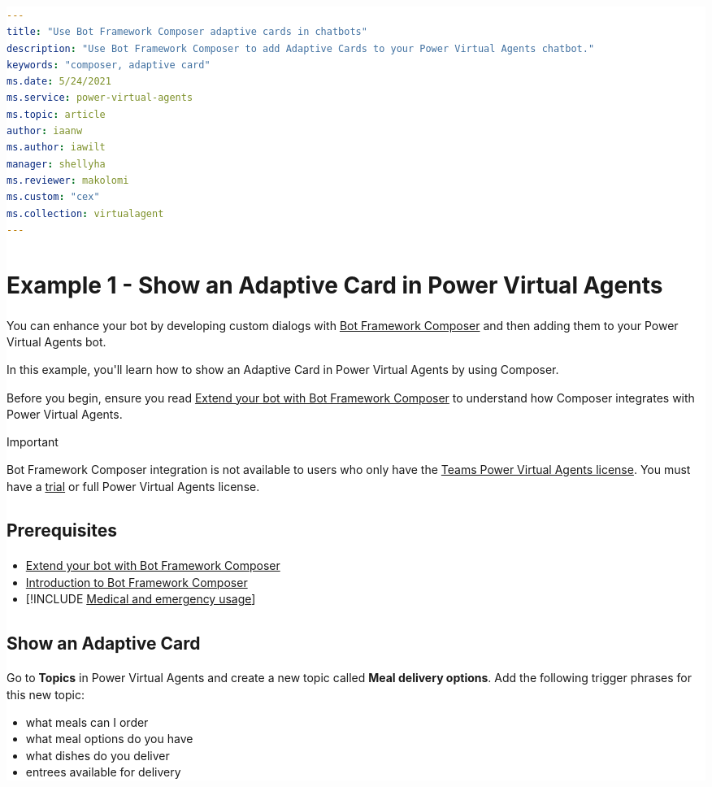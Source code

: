 ```yaml
---
title: "Use Bot Framework Composer adaptive cards in chatbots"
description: "Use Bot Framework Composer to add Adaptive Cards to your Power Virtual Agents chatbot."
keywords: "composer, adaptive card"
ms.date: 5/24/2021
ms.service: power-virtual-agents
ms.topic: article
author: iaanw
ms.author: iawilt
manager: shellyha
ms.reviewer: makolomi
ms.custom: "cex"
ms.collection: virtualagent
---
```


# Example 1 - Show an Adaptive Card in Power Virtual Agents 

You can enhance your bot by developing custom dialogs with [Bot Framework Composer](/composer/) and then adding them to your Power Virtual Agents bot. 

In this example, you'll learn how to show an Adaptive Card in Power Virtual Agents by using Composer.

Before you begin, ensure you read [Extend your bot with Bot Framework Composer](advanced-bot-framework-composer.md) to understand how Composer integrates with Power Virtual Agents.



>[!IMPORTANT]
>Bot Framework Composer integration is not available to users who only have the [Teams Power Virtual Agents license](requirements-licensing-subscriptions.md). You must have a [trial](sign-up-individual.md) or full Power Virtual Agents license.


## Prerequisites

- [Extend your bot with Bot Framework Composer](advanced-bot-framework-composer.md)
- [Introduction to Bot Framework Composer](/composer/introduction)
- [!INCLUDE [Medical and emergency usage](includes/pva-usage-limitations.md)]



## Show an Adaptive Card

Go to **Topics** in Power Virtual Agents and create a new topic called **Meal delivery options**. Add the following trigger phrases for this new topic:
- what meals can I order
- what meal options do you have
- what dishes do you deliver
- entrees available for delivery 
